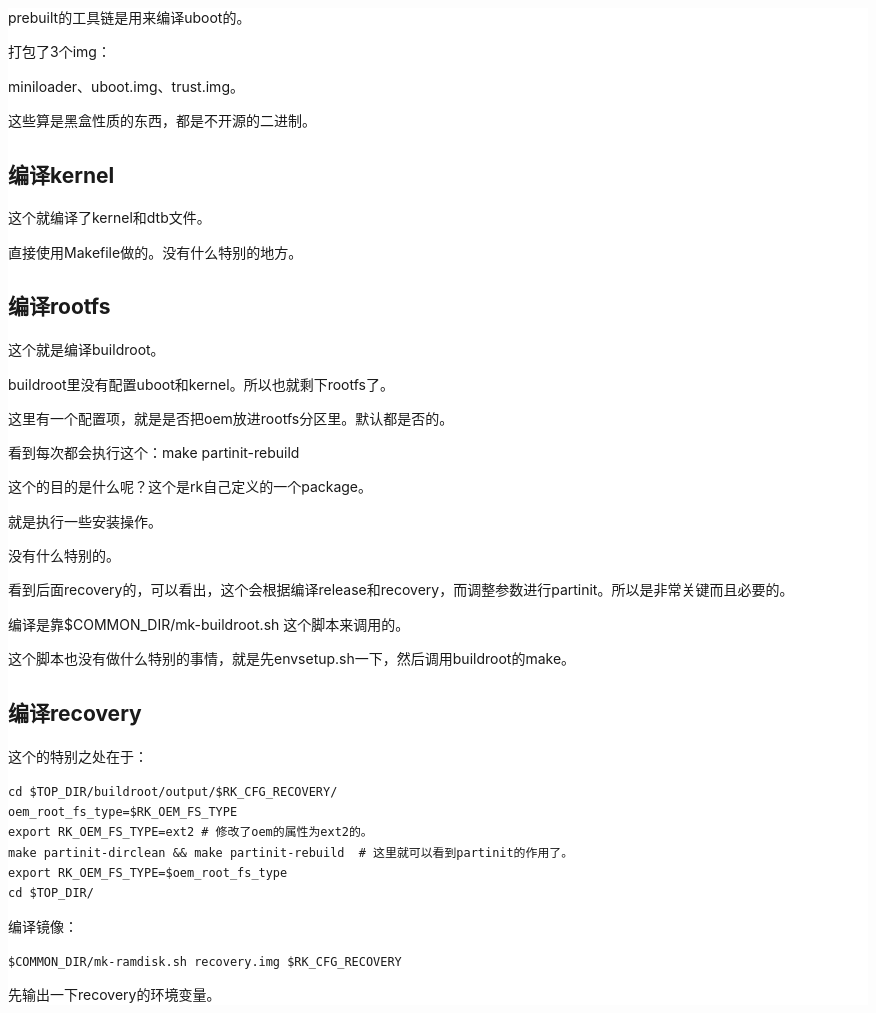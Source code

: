 prebuilt的工具链是用来编译uboot的。



打包了3个img：

miniloader、uboot.img、trust.img。

这些算是黑盒性质的东西，都是不开源的二进制。



## 编译kernel

这个就编译了kernel和dtb文件。

直接使用Makefile做的。没有什么特别的地方。

## 编译rootfs

这个就是编译buildroot。

buildroot里没有配置uboot和kernel。所以也就剩下rootfs了。

这里有一个配置项，就是是否把oem放进rootfs分区里。默认都是否的。

看到每次都会执行这个：make partinit-rebuild 

这个的目的是什么呢？这个是rk自己定义的一个package。

就是执行一些安装操作。

没有什么特别的。

看到后面recovery的，可以看出，这个会根据编译release和recovery，而调整参数进行partinit。所以是非常关键而且必要的。

编译是靠$COMMON_DIR/mk-buildroot.sh 这个脚本来调用的。

这个脚本也没有做什么特别的事情，就是先envsetup.sh一下，然后调用buildroot的make。

## 编译recovery

这个的特别之处在于：

```
cd $TOP_DIR/buildroot/output/$RK_CFG_RECOVERY/
oem_root_fs_type=$RK_OEM_FS_TYPE
export RK_OEM_FS_TYPE=ext2 # 修改了oem的属性为ext2的。
make partinit-dirclean && make partinit-rebuild  # 这里就可以看到partinit的作用了。
export RK_OEM_FS_TYPE=$oem_root_fs_type
cd $TOP_DIR/
```

编译镜像：

```
$COMMON_DIR/mk-ramdisk.sh recovery.img $RK_CFG_RECOVERY
```

先输出一下recovery的环境变量。
